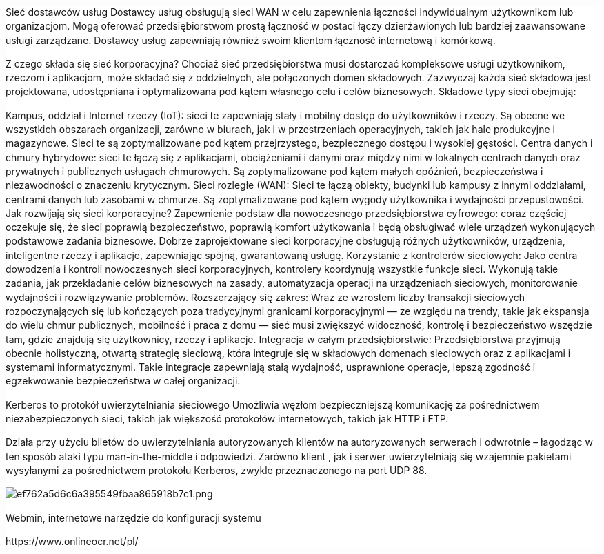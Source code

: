Sieć dostawców usług
Dostawcy usług obsługują sieci WAN w celu zapewnienia łączności indywidualnym użytkownikom lub organizacjom. Mogą oferować przedsiębiorstwom prostą łączność w postaci łączy dzierżawionych lub bardziej zaawansowane usługi zarządzane. Dostawcy usług zapewniają również swoim klientom łączność internetową i komórkową.

Z czego składa się sieć korporacyjna?
Chociaż sieć przedsiębiorstwa musi dostarczać kompleksowe usługi użytkownikom, rzeczom i aplikacjom, może składać się z oddzielnych, ale połączonych domen składowych. Zazwyczaj każda sieć składowa jest projektowana, udostępniana i optymalizowana pod kątem własnego celu i celów biznesowych. Składowe typy sieci obejmują:

Kampus, oddział i Internet rzeczy (IoT): sieci te zapewniają stały i mobilny dostęp do użytkowników i rzeczy. Są obecne we wszystkich obszarach organizacji, zarówno w biurach, jak i w przestrzeniach operacyjnych, takich jak hale produkcyjne i magazynowe. Sieci te są zoptymalizowane pod kątem przejrzystego, bezpiecznego dostępu i wysokiej gęstości.
Centra danych i chmury hybrydowe: sieci te łączą się z aplikacjami, obciążeniami i danymi oraz między nimi w lokalnych centrach danych oraz prywatnych i publicznych usługach chmurowych. Są zoptymalizowane pod kątem małych opóźnień, bezpieczeństwa i niezawodności o znaczeniu krytycznym.
Sieci rozległe (WAN): Sieci te łączą obiekty, budynki lub kampusy z innymi oddziałami, centrami danych lub zasobami w chmurze. Są zoptymalizowane pod kątem wygody użytkownika i wydajności przepustowości.
Jak rozwijają się sieci korporacyjne?
Zapewnienie podstaw dla nowoczesnego przedsiębiorstwa cyfrowego: coraz częściej oczekuje się, że sieci poprawią bezpieczeństwo, poprawią komfort użytkowania i będą obsługiwać wiele urządzeń wykonujących podstawowe zadania biznesowe. Dobrze zaprojektowane sieci korporacyjne obsługują różnych użytkowników, urządzenia, inteligentne rzeczy i aplikacje, zapewniając spójną, gwarantowaną usługę.
Korzystanie z kontrolerów sieciowych: Jako centra dowodzenia i kontroli nowoczesnych sieci korporacyjnych, kontrolery koordynują wszystkie funkcje sieci. Wykonują takie zadania, jak przekładanie celów biznesowych na zasady, automatyzacja operacji na urządzeniach sieciowych, monitorowanie wydajności i rozwiązywanie problemów.
Rozszerzający się zakres: Wraz ze wzrostem liczby transakcji sieciowych rozpoczynających się lub kończących poza tradycyjnymi granicami korporacyjnymi — ze względu na trendy, takie jak ekspansja do wielu chmur publicznych, mobilność i praca z domu — sieć musi zwiększyć widoczność, kontrolę i bezpieczeństwo wszędzie tam, gdzie znajdują się użytkownicy, rzeczy i aplikacje.
Integracja w całym przedsiębiorstwie: Przedsiębiorstwa przyjmują obecnie holistyczną, otwartą strategię sieciową, która integruje się w składowych domenach sieciowych oraz z aplikacjami i systemami informatycznymi. Takie integracje zapewniają stałą wydajność, usprawnione operacje, lepszą zgodność i egzekwowanie bezpieczeństwa w całej organizacji.

Kerberos to protokół uwierzytelniania sieciowego Umożliwia węzłom bezpieczniejszą komunikację za pośrednictwem niezabezpieczonych sieci, takich jak większość protokołów internetowych, takich jak HTTP i FTP.

Działa przy użyciu biletów do uwierzytelniania autoryzowanych klientów na autoryzowanych serwerach i odwrotnie – łagodząc w ten sposób ataki typu man-in-the-middle i odpowiedzi. Zarówno klient , jak i serwer uwierzytelniają się wzajemnie pakietami wysyłanymi za pośrednictwem protokołu Kerberos, zwykle przeznaczonego na port UDP 88.

![ef762a5d6c6a395549fbaa865918b7c1.png](:/88cbd1b6f6d745e7b1a41c96f28c6605)

Webmin, internetowe narzędzie do konfiguracji systemu

https://www.onlineocr.net/pl/
